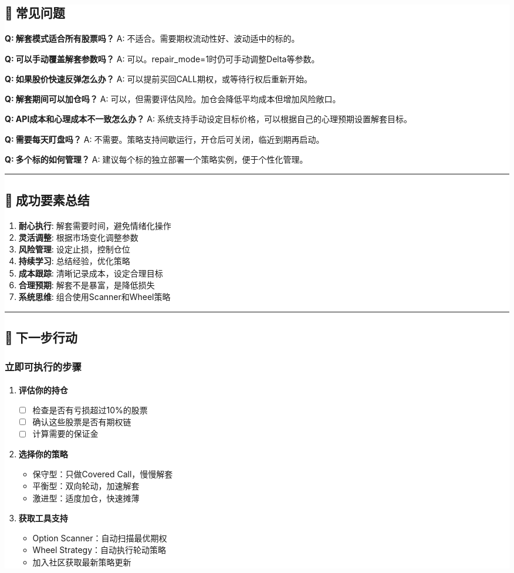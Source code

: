 
## 📝 常见问题

**Q: 解套模式适合所有股票吗？**
A: 不适合。需要期权流动性好、波动适中的标的。

**Q: 可以手动覆盖解套参数吗？**
A: 可以。repair_mode=1时仍可手动调整Delta等参数。

**Q: 如果股价快速反弹怎么办？**
A: 可以提前买回CALL期权，或等待行权后重新开始。

**Q: 解套期间可以加仓吗？**
A: 可以，但需要评估风险。加仓会降低平均成本但增加风险敞口。

**Q: API成本和心理成本不一致怎么办？**
A: 系统支持手动设定目标价格，可以根据自己的心理预期设置解套目标。

**Q: 需要每天盯盘吗？**
A: 不需要。策略支持间歇运行，开仓后可关闭，临近到期再启动。

**Q: 多个标的如何管理？**
A: 建议每个标的独立部署一个策略实例，便于个性化管理。

---

## 🎯 成功要素总结

1. **耐心执行**: 解套需要时间，避免情绪化操作
2. **灵活调整**: 根据市场变化调整参数
3. **风险管理**: 设定止损，控制仓位
4. **持续学习**: 总结经验，优化策略
5. **成本跟踪**: 清晰记录成本，设定合理目标
6. **合理预期**: 解套不是暴富，是降低损失
7. **系统思维**: 组合使用Scanner和Wheel策略

---

## 🎯 下一步行动

### 立即可执行的步骤

1. **评估你的持仓**
   - [ ] 检查是否有亏损超过10%的股票
   - [ ] 确认这些股票是否有期权链
   - [ ] 计算需要的保证金

2. **选择你的策略**
   - 保守型：只做Covered Call，慢慢解套
   - 平衡型：双向轮动，加速解套
   - 激进型：适度加仓，快速摊薄

3. **获取工具支持**
   - Option Scanner：自动扫描最优期权
   - Wheel Strategy：自动执行轮动策略
   - 加入社区获取最新策略更新
